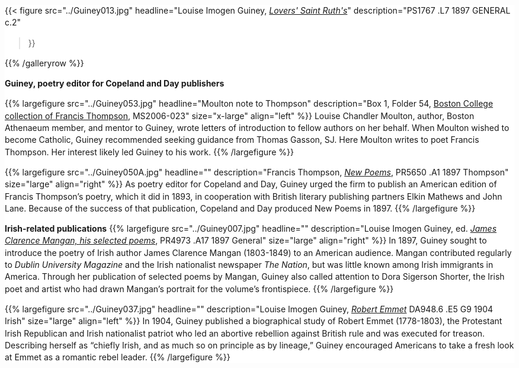 {{< figure src="../Guiney013.jpg"
           headline="Louise Imogen Guiney, *[Lovers' Saint Ruth's](https://bc-primo.hosted.exlibrisgroup.com/permalink/f/1jdnfk3/ALMA-BC21363191190001021)*"
           description="PS1767 .L7 1897 GENERAL c.2"
>}}

{{% /galleryrow %}}

__Guiney, poetry editor for Copeland and Day publishers__

{{% largefigure src="../Guiney053.jpg"
                headline="Moulton note to Thompson"
                description="Box 1, Folder 54, [Boston College collection of Francis Thompson](https://bc-primo.hosted.exlibrisgroup.com/permalink/f/1jdnfk3/ALMA-BC21352762990001021), MS2006-023"
                size="x-large"
                align="left" %}}
Louise Chandler Moulton, author, Boston Athenaeum member, and mentor to Guiney, wrote letters of introduction to fellow authors on her behalf. When Moulton wished to become Catholic, Guiney recommended seeking guidance from Thomas Gasson, SJ. Here Moulton writes to poet Francis Thompson. Her interest likely led Guiney to his work.
{{% /largefigure %}}

{{% largefigure src="../Guiney050A.jpg"
                headline=""
                description="Francis Thompson, *[New Poems](https://bc-primo.hosted.exlibrisgroup.com/permalink/f/1jdnfk3/ALMA-BC21385674400001021)*, PR5650 .A1 1897 Thompson"
                size="large" align="right" %}}
As poetry editor for Copeland and Day, Guiney urged the firm to publish an American edition of Francis Thompson’s poetry, which it did in 1893, in cooperation with British literary publishing partners Elkin Mathews and John Lane. Because of the success of that publication, Copeland and Day produced New Poems in 1897.
{{% /largefigure %}}

__Irish-related publications__
{{% largefigure src="../Guiney007.jpg"
                headline=""
                description="Louise Imogen Guiney, ed. *[James Clarence Mangan, his selected poems](https://bc-primo.hosted.exlibrisgroup.com/permalink/f/1jdnfk3/ALMA-BC21315432630001021)*, PR4973 .A17 1897 General"
                size="large"
                align="right" %}}
In 1897, Guiney sought to introduce the poetry of Irish author James Clarence Mangan (1803-1849) to an American audience. Mangan contributed regularly to *Dublin University Magazine* and the Irish nationalist newspaper *The Nation*, but was little known among Irish immigrants in America. Through her publication of selected poems by Mangan, Guiney also called attention to Dora Sigerson Shorter, the Irish poet and artist who had drawn Mangan’s portrait for the volume’s frontispiece.
{{% /largefigure %}}

{{% largefigure src="../Guiney037.jpg"
                headline=""
                description="Louise Imogen Guiney, *[Robert Emmet](https://bc-primo.hosted.exlibrisgroup.com/permalink/f/1jdnfk3/ALMA-BC21343939550001021)* DA948.6 .E5 G9 1904 Irish"
                size="large" align="left" %}}
In 1904, Guiney published a biographical study of Robert Emmet (1778-1803), the Protestant Irish Republican and Irish nationalist patriot who led an abortive rebellion against British rule and was executed for treason. Describing herself as “chiefly Irish, and as much so on principle as by lineage,” Guiney encouraged Americans to take a fresh look at Emmet as a romantic rebel leader.
{{% /largefigure %}}
